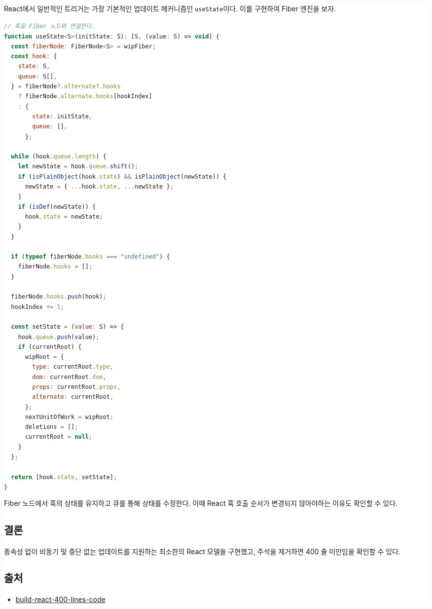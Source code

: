 React에서 일반적인 트리거는 가장 기본적인 업데이트 메커니즘인 `useState`이다. 이를 구현하여 Fiber 엔진을 보자.

```js
// 훅을 Fiber 노드와 연결한다.
function useState<S>(initState: S): [S, (value: S) => void] {
  const fiberNode: FiberNode<S> = wipFiber;
  const hook: {
    state: S,
    queue: S[],
  } = fiberNode?.alternate?.hooks
    ? fiberNode.alternate.hooks[hookIndex]
    : {
        state: initState,
        queue: [],
      };

  while (hook.queue.length) {
    let newState = hook.queue.shift();
    if (isPlainObject(hook.state) && isPlainObject(newState)) {
      newState = { ...hook.state, ...newState };
    }
    if (isDef(newState)) {
      hook.state = newState;
    }
  }

  if (typeof fiberNode.hooks === "undefined") {
    fiberNode.hooks = [];
  }

  fiberNode.hooks.push(hook);
  hookIndex += 1;

  const setState = (value: S) => {
    hook.queue.push(value);
    if (currentRoot) {
      wipRoot = {
        type: currentRoot.type,
        dom: currentRoot.dom,
        props: currentRoot.props,
        alternate: currentRoot,
      };
      nextUnitOfWork = wipRoot;
      deletions = [];
      currentRoot = null;
    }
  };

  return [hook.state, setState];
}
```

Fiber 노드에서 훅의 상태를 유지하고 큐를 통해 상태를 수정한다. 이때 React 훅 호출 순서가 변경되지 않아야하는 이유도 확인할 수 있다.

## 결론

종속성 없이 비동기 및 중단 없는 업데이트를 지원하는 최소한의 React 모델을 구현했고, 주석을 제거하면 400 줄 미만임을 확인할 수 있다.

## 출처

- [build-react-400-lines-code](https://webdeveloper.beehiiv.com/p/build-react-400-lines-code)
